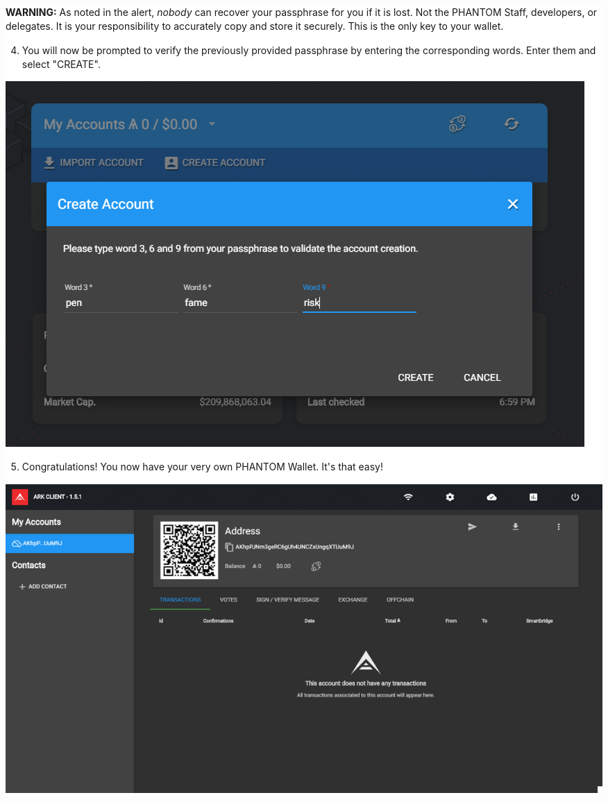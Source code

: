 **WARNING:** As noted in the alert, *nobody* can recover your passphrase for you if it is lost. Not the PHANTOM Staff, developers, or delegates. It is your responsibility to accurately copy and store it securely. This is the only key to your wallet.

4. You will now be prompted to verify the previously provided passphrase by entering the corresponding words. Enter them and select "CREATE".

![Verify-passphrase](./assets/how-to-use-the-desktop-wallet/Verify-passphrase.png)

5. Congratulations! You now have your very own PHANTOM Wallet. It's that easy!

![Wallet-homepage](./assets/how-to-use-the-desktop-wallet/Wallet-homepage.png)
